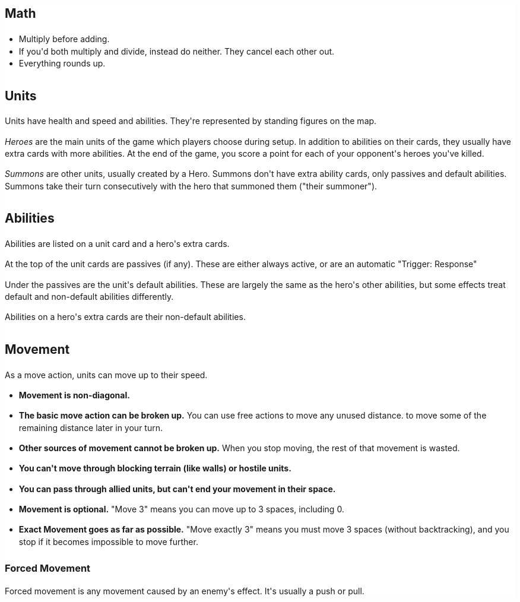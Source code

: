 ## Math

- Multiply before adding.
- If you'd both multiply and divide, instead do neither. They cancel each other out.
- Everything rounds up.


## Units

Units have health and speed and abilities. They're represented by standing figures on the map.

*Heroes* are the main units of the game which players choose during setup. In addition to abilities
on their cards, they usually have extra cards with more abilities. At the end of the game, you score
a point for each of your opponent's heroes you've killed.

*Summons* are other units, usually created by a Hero.
Summons don't have extra ability cards, only passives and default abilities.
Summons take their turn consecutively with the hero that summoned them ("their summoner").

## Abilities

Abilities are listed on a unit card and a hero's extra cards.

At the top of the unit cards are passives (if any). These are either always active, or are
an automatic "Trigger: Response"

Under the passives are the unit's default abilities. These are largely the same as the hero's
other abilities, but some effects treat default and non-default abilities differently.

Abilities on a hero's extra cards are their non-default abilities.

## Movement

As a move action, units can move up to their speed.

- **Movement is non-diagonal.**

- **The basic move action can be broken up.** You can use free actions to move any unused distance.
  to move some of the remaining distance later in your turn.
- **Other sources of movement cannot be broken up.** When you stop moving, the rest of that movement
  is wasted.

- **You can't move through blocking terrain (like walls) or hostile units.**
- **You can pass through allied units, but can't end your movement in their space.**

- **Movement is optional.** "Move 3" means you can move up to 3 spaces, including 0.
- **Exact Movement goes as far as possible.** "Move exactly 3" means you must move 3 spaces (without
  backtracking), and you stop if it becomes impossible to move further.

### Forced Movement

Forced movement is any movement caused by an enemy's effect. It's usually a push or pull.
